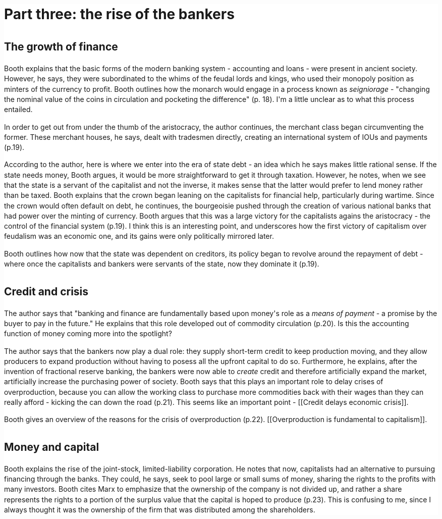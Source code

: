 # Part three: the rise of the bankers
## The growth of finance
Booth explains that the basic forms of the modern banking system - accounting and loans - were present in ancient society. However, he says, they were subordinated to the whims of the feudal lords and kings, who used their monopoly position as minters of the currency to profit. Booth outlines how the monarch would engage in a process known as *seigniorage* - "changing the nominal value of the coins in circulation and pocketing the difference" (p. 18). I'm a little unclear as to what this process entailed. 

In order to get out from under the thumb of the aristocracy, the author continues, the merchant class began circumventing the former. These merchant houses, he says, dealt with tradesmen directly, creating an international system of IOUs and payments (p.19). 

According to the author, here is where we enter into the era of state debt - an idea which he says makes little rational sense. If the state needs money, Booth argues, it would be more straightforward to get it through taxation. However, he notes, when we see that the state is a servant of the capitalist and not the inverse, it makes sense that the latter would prefer to lend money rather than be taxed. Booth explains that the crown began leaning on the capitalists for financial help, particularly during wartime. Since the crown would often default on debt, he continues, the bourgeoisie pushed through the creation of various national banks that had power over the minting of currency. Booth argues that this was a large victory for the capitalists agains the aristocracy - the control of the financial system (p.19). I think this is an interesting point, and underscores how the first victory of capitalism over feudalism was an economic one, and its gains were only politically mirrored later. 

Booth outlines how now that the state was dependent on creditors, its policy began to revolve around the repayment of debt - where once the capitalists and bankers were servants of the state, now they dominate it (p.19). 

## Credit and crisis
The author says that "banking and finance are fundamentally based upon money's role as a *means of payment* - a promise by the buyer to pay in the future." He explains that this role developed out of commodity circulation (p.20). Is this the accounting function of money coming more into the spotlight?

The author says that the bankers now play a dual role: they supply short-term credit to keep production moving, and they allow producers to expand production without having to posess all the upfront capital to do so. Furthermore, he explains, after the invention of fractional reserve banking, the bankers were now able to *create* credit and therefore artificially expand the market, artificially increase the purchasing power of society. Booth says that this plays an important role to delay crises of overproduction, because you can allow the working class to purchase more commodities back with their wages than they can really afford - kicking the can down the road (p.21). This seems like an important point - [[Credit delays economic crisis]]. 

Booth gives an overview of the reasons for the crisis of overproduction (p.22). [[Overproduction is fundamental to capitalism]]. 

## Money and capital
Booth explains the rise of the joint-stock, limited-liability corporation. He notes that now, capitalists had an alternative to pursuing financing through the banks. They could, he says, seek to pool large or small sums of money, sharing the rights to the profits with many investors. Booth cites Marx to emphasize that the ownership of the company is not divided up, and rather a share represents the rights to a portion of the surplus value that the capital is hoped to produce (p.23). This is confusing to me, since I always thought it was the ownership of the firm that was distributed among the shareholders. 
